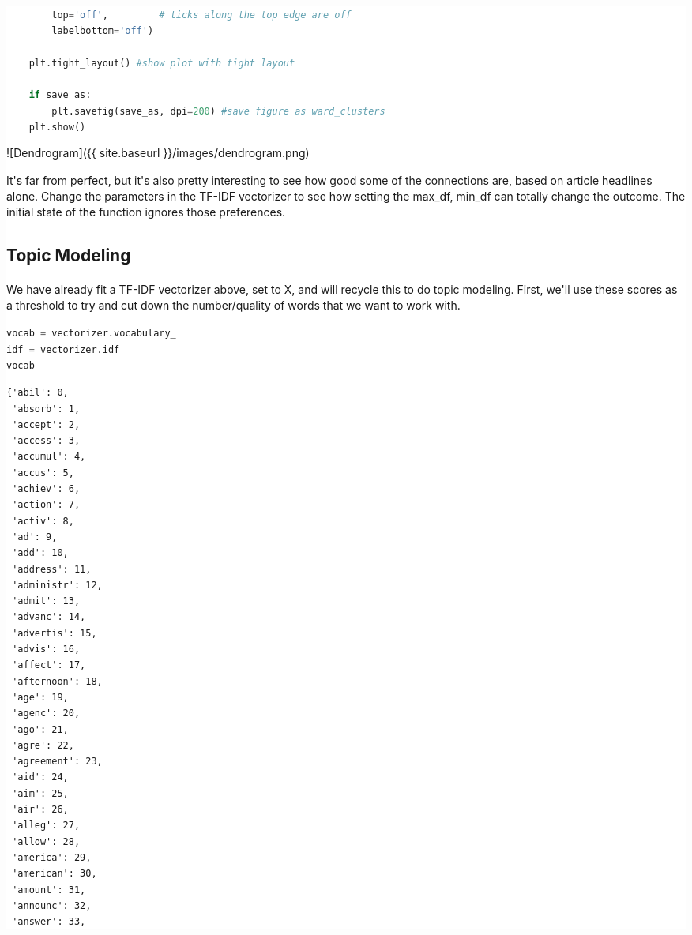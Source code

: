 ```python
        top='off',         # ticks along the top edge are off
        labelbottom='off')

    plt.tight_layout() #show plot with tight layout

    if save_as:
        plt.savefig(save_as, dpi=200) #save figure as ward_clusters
    plt.show()
```

![Dendrogram]({{ site.baseurl }}/images/dendrogram.png)

It's far from perfect, but it's also pretty interesting to see how good some of the connections are, based on article headlines alone. Change the parameters in the TF-IDF vectorizer to see how setting the max_df, min_df can totally change the outcome. The initial state of the function ignores those preferences.


## Topic Modeling

We have already fit a TF-IDF vectorizer above, set to X, and will recycle this to do topic modeling. First, we'll use these scores as a threshold to try and cut down the number/quality of words that we want to work with.

```python
vocab = vectorizer.vocabulary_
idf = vectorizer.idf_
vocab
```
```
{'abil': 0,
 'absorb': 1,
 'accept': 2,
 'access': 3,
 'accumul': 4,
 'accus': 5,
 'achiev': 6,
 'action': 7,
 'activ': 8,
 'ad': 9,
 'add': 10,
 'address': 11,
 'administr': 12,
 'admit': 13,
 'advanc': 14,
 'advertis': 15,
 'advis': 16,
 'affect': 17,
 'afternoon': 18,
 'age': 19,
 'agenc': 20,
 'ago': 21,
 'agre': 22,
 'agreement': 23,
 'aid': 24,
 'aim': 25,
 'air': 26,
 'alleg': 27,
 'allow': 28,
 'america': 29,
 'american': 30,
 'amount': 31,
 'announc': 32,
 'answer': 33,
```